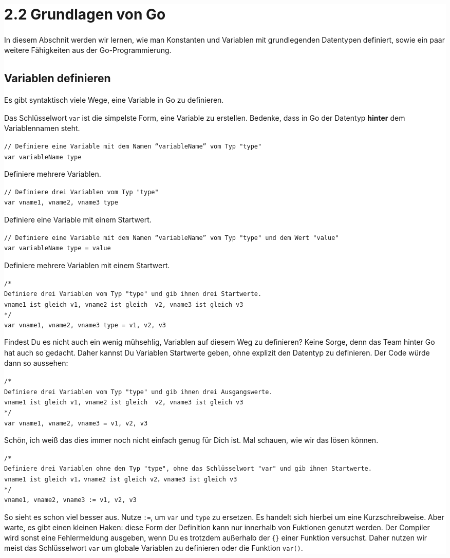 # 2.2 Grundlagen von Go

In diesem Abschnit werden wir lernen, wie man Konstanten und Variablen mit grundlegenden Datentypen definiert, sowie ein paar weitere Fähigkeiten aus der Go-Programmierung.

## Variablen definieren

Es gibt syntaktisch viele Wege, eine Variable in Go zu definieren.

Das Schlüsselwort `var` ist die simpelste Form, eine Variable zu erstellen. Bedenke, dass in Go der Datentyp **hinter** dem Variablennamen steht.

	// Definiere eine Variable mit dem Namen “variableName” vom Typ "type"
	var variableName type

Definiere mehrere Variablen.

	// Definiere drei Variablen vom Typ "type"
	var vname1, vname2, vname3 type
	
Definiere eine Variable mit einem Startwert.

	// Definiere eine Variable mit dem Namen “variableName” vom Typ "type" und dem Wert "value"
	var variableName type = value
	
Definiere mehrere Variablen mit einem Startwert.

	/*
    Definiere drei Variablen vom Typ "type" und gib ihnen drei Startwerte.
    vname1 ist gleich v1, vname2 ist gleich  v2, vname3 ist gleich v3
	*/
	var vname1, vname2, vname3 type = v1, v2, v3
	
Findest Du es nicht auch ein wenig mühsehlig, Variablen auf diesem Weg zu definieren? Keine Sorge, denn das Team hinter Go hat auch so gedacht. Daher kannst Du Variablen Startwerte geben, ohne explizit den Datentyp zu definieren. Der Code würde dann so aussehen:

	/*
    Definiere drei Variablen vom Typ "type" und gib ihnen drei Ausgangswerte.
    vname1 ist gleich v1, vname2 ist gleich  v2, vname3 ist gleich v3
	*/
	var vname1, vname2, vname3 = v1, v2, v3
	
Schön, ich weiß das dies immer noch nicht einfach genug für Dich ist. Mal schauen, wie wir das lösen können.

	/*
	Definiere drei Variablen ohne den Typ "type", ohne das Schlüsselwort "var" und gib ihnen Startwerte.
    vname1 ist gleich v1，vname2 ist gleich v2，vname3 ist gleich v3
	*/
	vname1, vname2, vname3 := v1, v2, v3
	

So sieht es schon viel besser aus. Nutze `:=`, um `var` und `type` zu ersetzen. Es handelt sich hierbei um eine Kurzschreibweise. Aber warte, es gibt einen kleinen Haken: diese Form der Definition kann nur innerhalb von Fuktionen genutzt werden. Der Compiler wird sonst eine Fehlermeldung ausgeben, wenn Du es trotzdem außerhalb der `{}` einer Funktion versuchst. Daher nutzen wir meist das Schlüsselwort `var` um globale Variablen zu definieren oder die Funktion `var()`.
